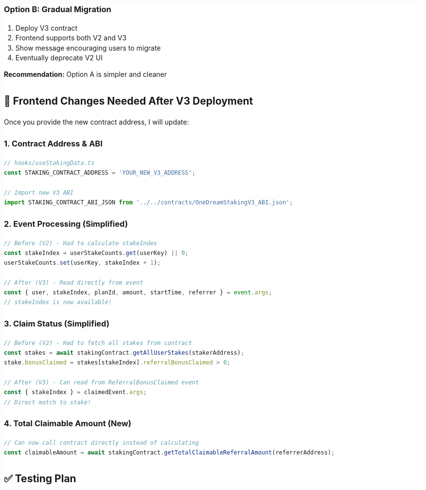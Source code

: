 ### Option B: Gradual Migration
1. Deploy V3 contract
2. Frontend supports both V2 and V3
3. Show message encouraging users to migrate
4. Eventually deprecate V2 UI

**Recommendation:** Option A is simpler and cleaner

## 📝 Frontend Changes Needed After V3 Deployment

Once you provide the new contract address, I will update:

### 1. Contract Address & ABI
```typescript
// hooks/useStakingData.ts
const STAKING_CONTRACT_ADDRESS = 'YOUR_NEW_V3_ADDRESS';

// Import new V3 ABI
import STAKING_CONTRACT_ABI_JSON from '../../contracts/OneDreamStakingV3_ABI.json';
```

### 2. Event Processing (Simplified)
```typescript
// Before (V2) - Had to calculate stakeIndex
const stakeIndex = userStakeCounts.get(userKey) || 0;
userStakeCounts.set(userKey, stakeIndex + 1);

// After (V3) - Read directly from event
const { user, stakeIndex, planId, amount, startTime, referrer } = event.args;
// stakeIndex is now available!
```

### 3. Claim Status (Simplified)
```typescript
// Before (V2) - Had to fetch all stakes from contract
const stakes = await stakingContract.getAllUserStakes(stakerAddress);
stake.bonusClaimed = stakes[stakeIndex].referralBonusClaimed > 0;

// After (V3) - Can read from ReferralBonusClaimed event
const { stakeIndex } = claimedEvent.args;
// Direct match to stake!
```

### 4. Total Claimable Amount (New)
```typescript
// Can now call contract directly instead of calculating
const claimableAmount = await stakingContract.getTotalClaimableReferralAmount(referrerAddress);
```

## ✅ Testing Plan
